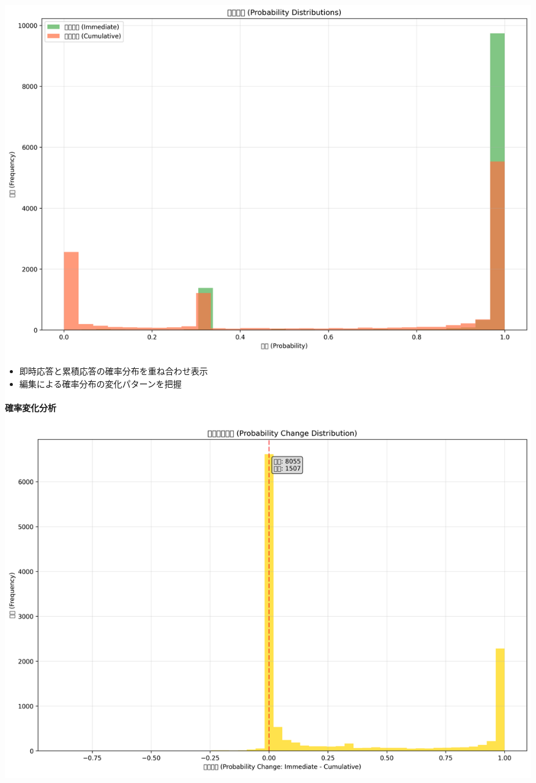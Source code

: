 ![Probability Distributions](output/figures/probability_distributions.png)
- 即時応答と累積応答の確率分布を重ね合わせ表示
- 編集による確率分布の変化パターンを把握

#### 確率変化分析
![Probability Changes](output/figures/probability_changes.png)  